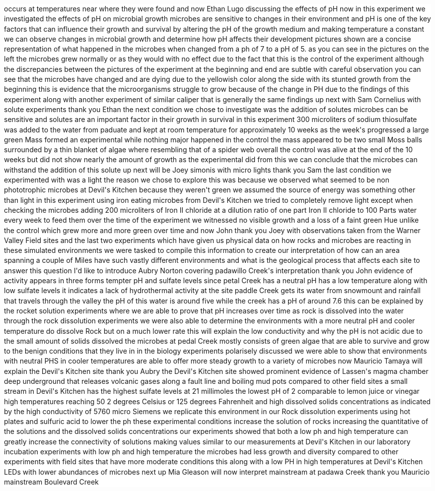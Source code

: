 occurs at temperatures near where they were found and now Ethan Lugo discussing the effects of pH now in this experiment we investigated the effects of pH on microbial growth microbes are sensitive to changes in their environment and pH is one of the key factors that can influence their growth and survival by altering the pH of the growth medium and making temperature a constant we can observe changes in microbial growth and determine how pH affects their development pictures shown are a concise representation of what happened in the microbes when changed from a ph of 7 to a pH of 5. as you can see in the pictures on the left the microbes grew normally or as they would with no effect due to the fact that this is the control of the experiment although the discrepancies between the pictures of the experiment at the beginning and end are subtle with careful observation you can see that the microbes have changed and are dying due to the yellowish color along the side with its stunted growth from the beginning this is evidence that the microorganisms struggle to grow because of the change in PH due to the findings of this experiment along with another experiment of similar caliper that is generally the same findings up next with Sam Cornelius with solute experiments thank you Ethan the next condition we chose to investigate was the addition of solutes microbes can be sensitive and solutes are an important factor in their growth in survival in this experiment 300 microliters of sodium thiosulfate was added to the water from paduate and kept at room temperature for approximately 10 weeks as the week's progressed a large green Mass formed an experimental while nothing major happened in the control the mass appeared to be two small Moss balls surrounded by a thin blanket of algae where resembling that of a spider web overall the control was alive at the end of the 10 weeks but did not show nearly the amount of growth as the experimental did from this we can conclude that the microbes can withstand the addition of this solute up next will be Joey simonis with micro lights thank you Sam the last condition we experimented with was a light the reason we chose to explore this was because we observed what seemed to be non phototrophic microbes at Devil's Kitchen because they weren't green we assumed the source of energy was something other than light in this experiment using iron eating microbes from Devil's Kitchen we tried to completely remove light except when checking the microbes adding 200 microliters of Iron II chloride at a dilution ratio of one part Iron II chloride to 100 Parts water every week to feed them over the time of the experiment we witnessed no visible growth and a loss of a faint green Hue unlike the control which grew more and more green over time and now John thank you Joey with observations taken from the Warner Valley Field sites and the last two experiments which have given us physical data on how rocks and microbes are reacting in these simulated environments we were tasked to compile this information to create our interpretation of how can an area spanning a couple of Miles have such vastly different environments and what is the geological process that affects each site to answer this question I'd like to introduce Aubry Norton covering padawillo Creek's interpretation thank you John evidence of activity appears in three forms tempter pH and sulfate levels since petal Creek has a neutral pH has a low temperature along with low sulfate levels it indicates a lack of hydrothermal activity at the site paddle Creek gets its water from snowmount and rainfall that travels through the valley the pH of this water is around five while the creek has a pH of around 7.6 this can be explained by the rocket solution experiments where we are able to prove that pH increases over time as rock is dissolved into the water through the rock dissolution experiments we were also able to determine the environments with a more neutral pH and cooler temperature do dissolve Rock but on a much lower rate this will explain the low conductivity and why the pH is not acidic due to the small amount of solids dissolved the microbes at pedal Creek mostly consists of green algae that are able to survive and grow to the benign conditions that they live in in the biology experiments polarisely discussed we were able to show that environments with neutral PHS in cooler temperatures are able to offer more steady growth to a variety of microbes now Mauricio Tamaya will explain the Devil's Kitchen site thank you Aubry the Devil's Kitchen site showed prominent evidence of Lassen's magma chamber deep underground that releases volcanic gases along a fault line and boiling mud pots compared to other field sites a small stream in Devil's Kitchen has the highest sulfate levels at 21 millimoles the lowest pH of 2 comparable to lemon juice or vinegar high temperatures reaching 50 2 degrees Celsius or 125 degrees Fahrenheit and high dissolved solids concentrations as indicated by the high conductivity of 5760 micro Siemens we replicate this environment in our Rock dissolution experiments using hot plates and sulfuric acid to lower the ph these experimental conditions increase the solution of rocks increasing the quantitative of the solutions and the dissolved solids concentrations our experiments showed that both a low ph and high temperature can greatly increase the connectivity of solutions making values similar to our measurements at Devil's Kitchen in our laboratory incubation experiments with low ph and high temperature the microbes had less growth and diversity compared to other experiments with field sites that have more moderate conditions this along with a low PH in high temperatures at Devil's Kitchen LEDs with lower abundances of microbes next up Mia Gleason will now interpret mainstream at padawa Creek thank you Mauricio mainstream Boulevard Creek